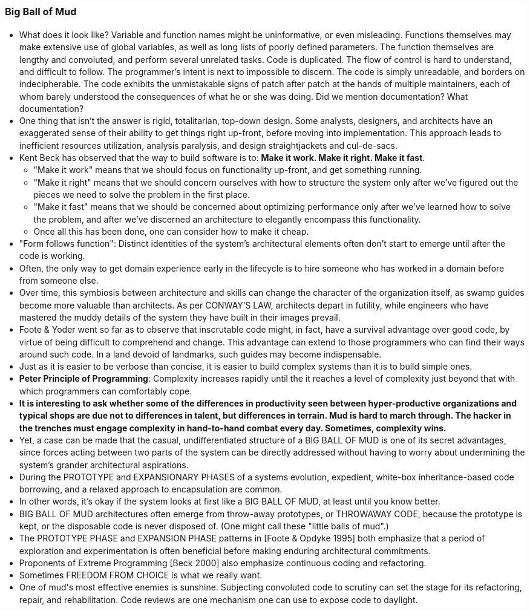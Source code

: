 ### Big Ball of Mud

- What does it look like? Variable and function names might be uninformative, or even misleading. Functions themselves may make extensive use of global variables, as well as long lists of poorly defined parameters. The function themselves are lengthy and convoluted, and perform several unrelated tasks. Code is duplicated. The flow of control is hard to understand, and difficult to follow. The programmer’s intent is next to impossible to discern. The code is simply unreadable, and borders on indecipherable. The code exhibits the unmistakable signs of patch after patch at the hands of multiple maintainers, each of whom barely understood the consequences of what he or she was doing. Did we mention documentation? What documentation?
- One thing that isn’t the answer is rigid, totalitarian, top-down design. Some analysts, designers, and architects have an exaggerated sense of their ability to get things right up-front, before moving into implementation. This approach leads to inefficient resources utilization, analysis paralysis, and design straightjackets and cul-de-sacs.
- Kent Beck has observed that the way to build software is to: **Make it work. Make it right. Make it fast**.
  - "Make it work" means that we should focus on functionality up-front, and get something running.
  - "Make it right" means that we should concern ourselves with how to structure the system only after we’ve figured out the pieces we need to solve the problem in the first place.
  - "Make it fast" means that we should be concerned about optimizing performance only after we’ve learned how to solve the problem, and after we’ve discerned an architecture to elegantly encompass this functionality.
  - Once all this has been done, one can consider how to make it cheap.
- "Form follows function": Distinct identities of the system’s architectural elements often don’t start to emerge until after the code is working.
- Often, the only way to get domain experience early in the lifecycle is to hire someone who has worked in a domain before from someone else.
- Over time, this symbiosis between architecture and skills can change the character of the organization itself, as swamp guides become more valuable than architects. As per CONWAY’S LAW, architects depart in futility, while engineers who have mastered the muddy details of the system they have built in their images prevail.
- Foote & Yoder went so far as to observe that inscrutable code might, in fact, have a survival advantage over good code, by virtue of being difficult to comprehend and change. This advantage can extend to those programmers who can find their ways around such code. In a land devoid of landmarks, such guides may become indispensable.
- Just as it is easier to be verbose than concise, it is easier to build complex systems than it is to build simple ones.
- **Peter Principle of Programming**: Complexity increases rapidly until the it reaches a level of complexity just beyond that with which programmers can comfortably cope.
- **It is interesting to ask whether some of the differences in productivity seen between hyper-productive organizations and typical shops are due not to differences in talent, but differences in terrain. Mud is hard to march through. The hacker in the trenches must engage complexity in hand-to-hand combat every day. Sometimes, complexity wins.**
- Yet, a case can be made that the casual, undifferentiated structure of a BIG BALL OF MUD is one of its secret advantages, since forces acting between two parts of the system can be directly addressed without having to worry about undermining the system’s grander architectural aspirations.
- During the PROTOTYPE and EXPANSIONARY PHASES of a systems evolution, expedient, white-box inheritance-based code borrowing, and a relaxed approach to encapsulation are common.
- In other words, it’s okay if the system looks at first like a BIG BALL OF MUD, at least until you know better.
- BIG BALL OF MUD architectures often emerge from throw-away prototypes, or THROWAWAY CODE, because the prototype is kept, or the disposable code is never disposed of. (One might call these "little balls of mud".)
- The PROTOTYPE PHASE and EXPANSION PHASE patterns in [Foote & Opdyke 1995] both emphasize that a period of exploration and experimentation is often beneficial before making enduring architectural commitments.
- Proponents of Extreme Programming [Beck 2000] also emphasize continuous coding and refactoring.
- Sometimes FREEDOM FROM CHOICE is what we really want.
- One of mud's most effective enemies is sunshine. Subjecting convoluted code to scrutiny can set the stage for its refactoring, repair, and rehabilitation. Code reviews are one mechanism one can use to expose code to daylight.